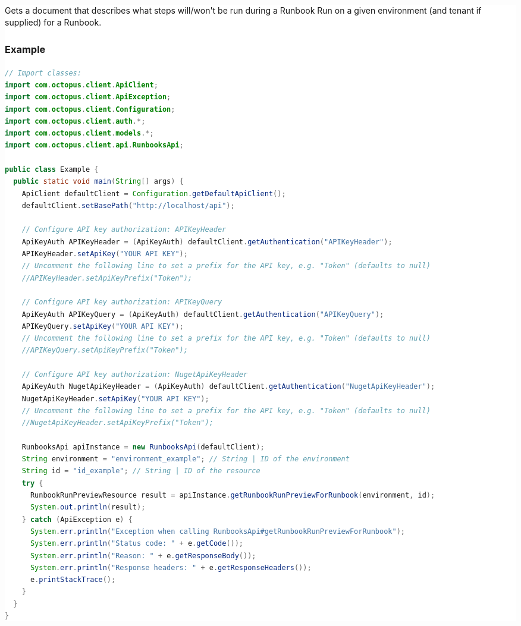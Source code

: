 

Gets a document that describes what steps will/won&#39;t be run during a Runbook Run on a given environment (and tenant if supplied) for a Runbook.

### Example
```java
// Import classes:
import com.octopus.client.ApiClient;
import com.octopus.client.ApiException;
import com.octopus.client.Configuration;
import com.octopus.client.auth.*;
import com.octopus.client.models.*;
import com.octopus.client.api.RunbooksApi;

public class Example {
  public static void main(String[] args) {
    ApiClient defaultClient = Configuration.getDefaultApiClient();
    defaultClient.setBasePath("http://localhost/api");
    
    // Configure API key authorization: APIKeyHeader
    ApiKeyAuth APIKeyHeader = (ApiKeyAuth) defaultClient.getAuthentication("APIKeyHeader");
    APIKeyHeader.setApiKey("YOUR API KEY");
    // Uncomment the following line to set a prefix for the API key, e.g. "Token" (defaults to null)
    //APIKeyHeader.setApiKeyPrefix("Token");

    // Configure API key authorization: APIKeyQuery
    ApiKeyAuth APIKeyQuery = (ApiKeyAuth) defaultClient.getAuthentication("APIKeyQuery");
    APIKeyQuery.setApiKey("YOUR API KEY");
    // Uncomment the following line to set a prefix for the API key, e.g. "Token" (defaults to null)
    //APIKeyQuery.setApiKeyPrefix("Token");

    // Configure API key authorization: NugetApiKeyHeader
    ApiKeyAuth NugetApiKeyHeader = (ApiKeyAuth) defaultClient.getAuthentication("NugetApiKeyHeader");
    NugetApiKeyHeader.setApiKey("YOUR API KEY");
    // Uncomment the following line to set a prefix for the API key, e.g. "Token" (defaults to null)
    //NugetApiKeyHeader.setApiKeyPrefix("Token");

    RunbooksApi apiInstance = new RunbooksApi(defaultClient);
    String environment = "environment_example"; // String | ID of the environment
    String id = "id_example"; // String | ID of the resource
    try {
      RunbookRunPreviewResource result = apiInstance.getRunbookRunPreviewForRunbook(environment, id);
      System.out.println(result);
    } catch (ApiException e) {
      System.err.println("Exception when calling RunbooksApi#getRunbookRunPreviewForRunbook");
      System.err.println("Status code: " + e.getCode());
      System.err.println("Reason: " + e.getResponseBody());
      System.err.println("Response headers: " + e.getResponseHeaders());
      e.printStackTrace();
    }
  }
}
```
